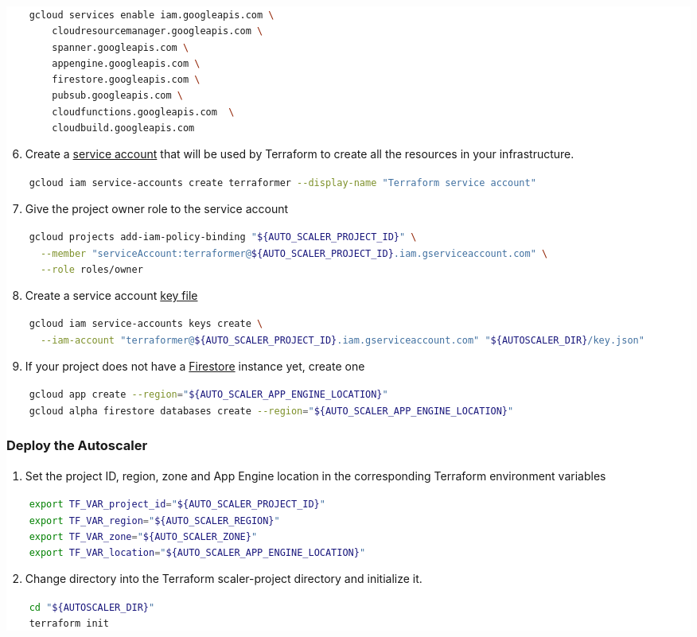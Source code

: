```sh
    gcloud services enable iam.googleapis.com \
        cloudresourcemanager.googleapis.com \
        spanner.googleapis.com \
        appengine.googleapis.com \
        firestore.googleapis.com \
        pubsub.googleapis.com \
        cloudfunctions.googleapis.com  \
        cloudbuild.googleapis.com
```

6. Create a [service account][service-account] that will be used by Terraform to create all the resources in your infrastructure.

```sh
    gcloud iam service-accounts create terraformer --display-name "Terraform service account"
```

7. Give the project owner role to the service account

```sh
    gcloud projects add-iam-policy-binding "${AUTO_SCALER_PROJECT_ID}" \
      --member "serviceAccount:terraformer@${AUTO_SCALER_PROJECT_ID}.iam.gserviceaccount.com" \
      --role roles/owner
```

8. Create a service account [key file][key-adc]

```sh
    gcloud iam service-accounts keys create \
      --iam-account "terraformer@${AUTO_SCALER_PROJECT_ID}.iam.gserviceaccount.com" "${AUTOSCALER_DIR}/key.json"
```

9. If your project does not have a [Firestore][firestore] instance yet, create one

```sh
    gcloud app create --region="${AUTO_SCALER_APP_ENGINE_LOCATION}"
    gcloud alpha firestore databases create --region="${AUTO_SCALER_APP_ENGINE_LOCATION}"
```


### Deploy the Autoscaler

1. Set the project ID, region, zone and App Engine location in the corresponding Terraform environment variables

```sh
    export TF_VAR_project_id="${AUTO_SCALER_PROJECT_ID}"
    export TF_VAR_region="${AUTO_SCALER_REGION}"
    export TF_VAR_zone="${AUTO_SCALER_ZONE}"
    export TF_VAR_location="${AUTO_SCALER_APP_ENGINE_LOCATION}"
```
2. Change directory into the Terraform scaler-project directory and initialize it.

```sh
    cd "${AUTOSCALER_DIR}"
    terraform init
```


[project-selector]: https://console.cloud.google.com/projectselector2/home/dashboard
[enable-billing]: https://cloud.google.com/billing/docs/how-to/modify-project
[activate-cloud-shell]: https://console.cloud.google.com/?cloudshell=true
[service-account]: https://cloud.google.com/iam/docs/service-accounts
[key-adc]: https://cloud.google.com/docs/authentication/production#providing_credentials_to_your_application
[firestore]: https://cloud.google.com/firestore
[region-and-zone]: https://cloud.google.com/compute/docs/regions-zones#locations
[app-engine-location]: https://cloud.google.com/appengine/docs/locations
[cloud-console]: https://console.cloud.google.com
[cloud-shell]: https://console.cloud.google.com/?cloudshell=true&_ga=2.43377068.820133692.1587377411-71235912.1585654570&_gac=1.118947195.1584696876.Cj0KCQjw09HzBRDrARIsAG60GP9u6OBk_qQ02rkzBXpwpMd6YZ30A2D4gSl2Wwte1CqPW_sY6mH_xbIaAmIgEALw_wcB
[parallelism-param]: https://www.terraform.io/docs/commands/apply.html
[provider-issue]: https://github.com/hashicorp/terraform-provider-google/issues/6782
[logs-viewer]: https://pantheon.corp.google.com/logs/query